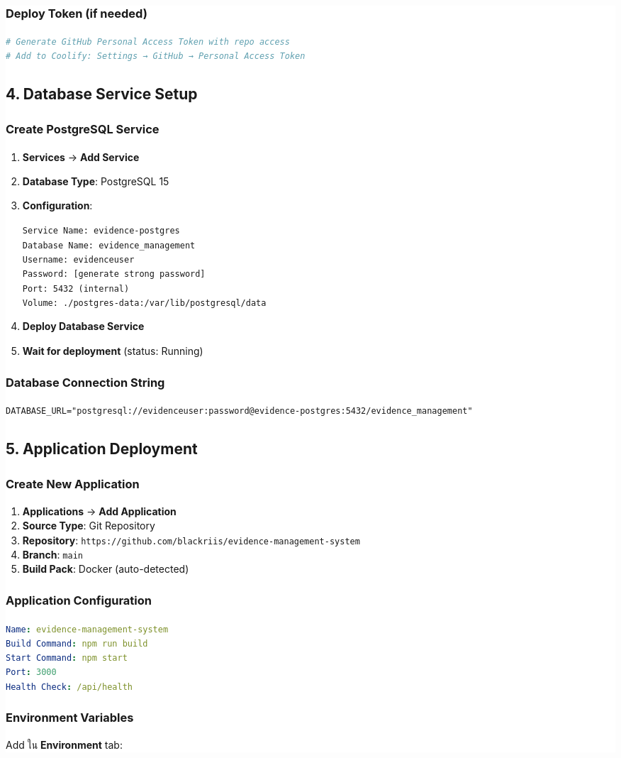 ### Deploy Token (if needed)
```bash
# Generate GitHub Personal Access Token with repo access
# Add to Coolify: Settings → GitHub → Personal Access Token
```

## 4. Database Service Setup

### Create PostgreSQL Service
1. **Services** → **Add Service**
2. **Database Type**: PostgreSQL 15
3. **Configuration**:
   ```
   Service Name: evidence-postgres
   Database Name: evidence_management
   Username: evidenceuser
   Password: [generate strong password]
   Port: 5432 (internal)
   Volume: ./postgres-data:/var/lib/postgresql/data
   ```

4. **Deploy Database Service**
5. **Wait for deployment** (status: Running)

### Database Connection String
```
DATABASE_URL="postgresql://evidenceuser:password@evidence-postgres:5432/evidence_management"
```

## 5. Application Deployment

### Create New Application
1. **Applications** → **Add Application**
2. **Source Type**: Git Repository
3. **Repository**: `https://github.com/blackriis/evidence-management-system`
4. **Branch**: `main`
5. **Build Pack**: Docker (auto-detected)

### Application Configuration
```yaml
Name: evidence-management-system
Build Command: npm run build
Start Command: npm start
Port: 3000
Health Check: /api/health
```

### Environment Variables
Add ใน **Environment** tab:
